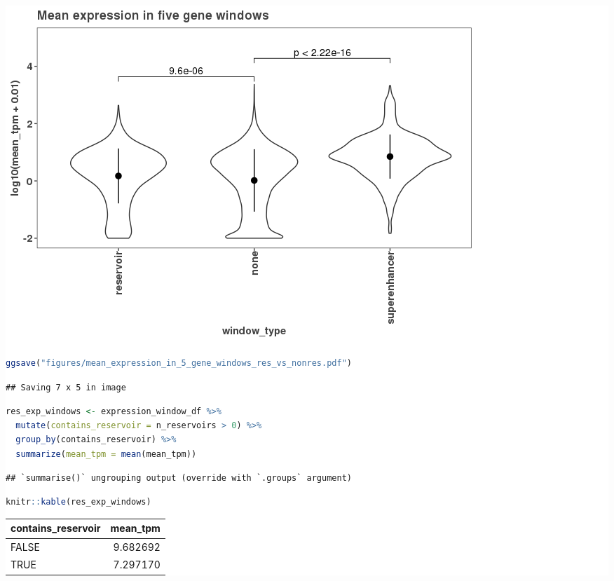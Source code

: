 ![](08_defining_reservoirs_files/figure-markdown_github/expression-neighborhood-1.png)

``` r
ggsave("figures/mean_expression_in_5_gene_windows_res_vs_nonres.pdf")
```

    ## Saving 7 x 5 in image

``` r
res_exp_windows <- expression_window_df %>%
  mutate(contains_reservoir = n_reservoirs > 0) %>%
  group_by(contains_reservoir) %>%
  summarize(mean_tpm = mean(mean_tpm))
```

    ## `summarise()` ungrouping output (override with `.groups` argument)

``` r
knitr::kable(res_exp_windows)
```

| contains\_reservoir |  mean\_tpm|
|:--------------------|----------:|
| FALSE               |   9.682692|
| TRUE                |   7.297170|
